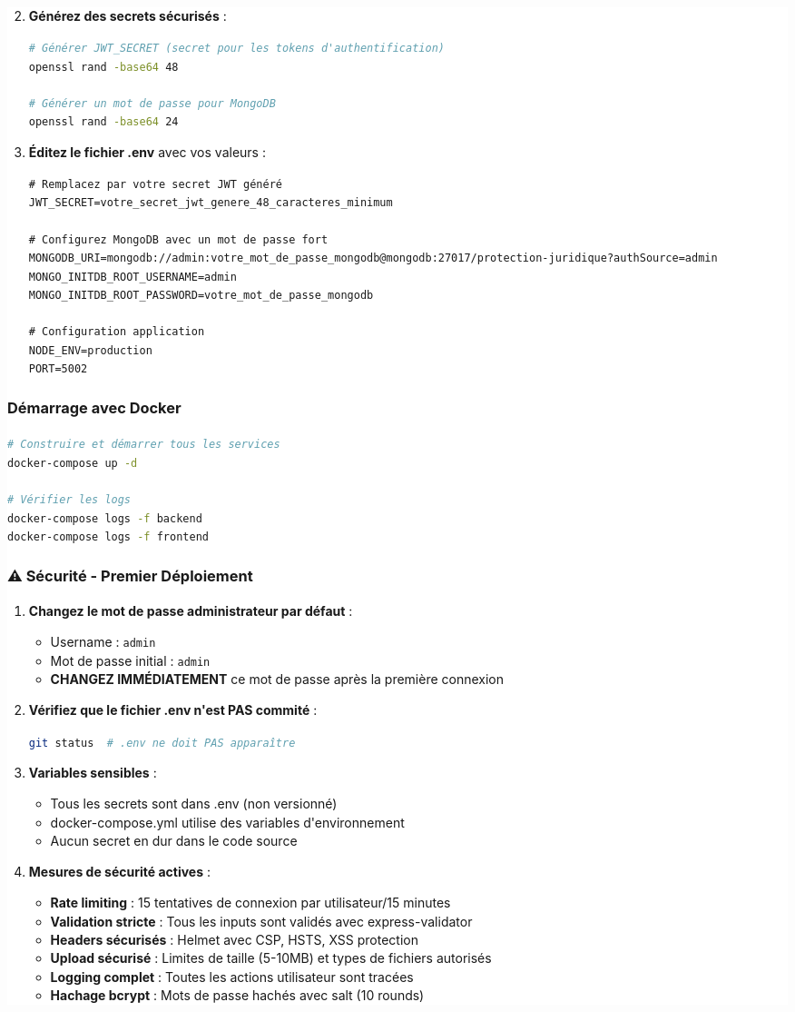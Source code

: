 2. **Générez des secrets sécurisés** :
   ```bash
   # Générer JWT_SECRET (secret pour les tokens d'authentification)
   openssl rand -base64 48
   
   # Générer un mot de passe pour MongoDB
   openssl rand -base64 24
   ```

3. **Éditez le fichier .env** avec vos valeurs :
   ```env
   # Remplacez par votre secret JWT généré
   JWT_SECRET=votre_secret_jwt_genere_48_caracteres_minimum
   
   # Configurez MongoDB avec un mot de passe fort
   MONGODB_URI=mongodb://admin:votre_mot_de_passe_mongodb@mongodb:27017/protection-juridique?authSource=admin
   MONGO_INITDB_ROOT_USERNAME=admin
   MONGO_INITDB_ROOT_PASSWORD=votre_mot_de_passe_mongodb
   
   # Configuration application
   NODE_ENV=production
   PORT=5002
   ```

### Démarrage avec Docker

```bash
# Construire et démarrer tous les services
docker-compose up -d

# Vérifier les logs
docker-compose logs -f backend
docker-compose logs -f frontend
```

### ⚠️ Sécurité - Premier Déploiement

1. **Changez le mot de passe administrateur par défaut** :
   - Username : `admin`
   - Mot de passe initial : `admin`
   - **CHANGEZ IMMÉDIATEMENT** ce mot de passe après la première connexion

2. **Vérifiez que le fichier .env n'est PAS commité** :
   ```bash
   git status  # .env ne doit PAS apparaître
   ```

3. **Variables sensibles** :
   - Tous les secrets sont dans .env (non versionné)
   - docker-compose.yml utilise des variables d'environnement
   - Aucun secret en dur dans le code source

4. **Mesures de sécurité actives** :
   - **Rate limiting** : 15 tentatives de connexion par utilisateur/15 minutes
   - **Validation stricte** : Tous les inputs sont validés avec express-validator
   - **Headers sécurisés** : Helmet avec CSP, HSTS, XSS protection
   - **Upload sécurisé** : Limites de taille (5-10MB) et types de fichiers autorisés
   - **Logging complet** : Toutes les actions utilisateur sont tracées
   - **Hachage bcrypt** : Mots de passe hachés avec salt (10 rounds)
